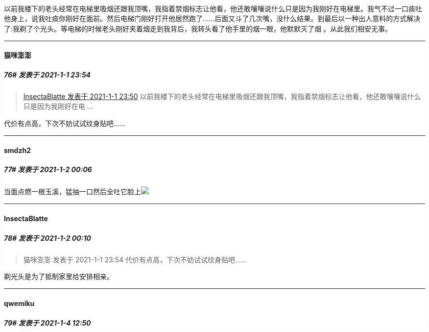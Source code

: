 


以前我楼下的老头经常在电梯里吸烟还跟我顶嘴，我指着禁烟标志让他看，他还敢嚷嚷说什么只是因为我刚好在电梯里。我气不过一口痰吐他身上，说我吐痰你刚好在面前。然后电梯门刚好打开他居然跑了……后面又斗了几次嘴，没什么结果。到最后以一种出人意料的方式解决了:我剃了个光头。等电梯的时候老头刚好夹着烟走到我背后，我转头看了他手里的烟一眼，他默默灭了烟 。从此我们相安无事。







*****

####  猫咪澎澎  
##### 76#       发表于 2021-1-1 23:54



<blockquote><a href="httphttps://bbs.saraba1st.com/2b/forum.php?mod=redirect&amp;goto=findpost&amp;pid=49913575&amp;ptid=1980676" target="_blank">InsectaBlatte 发表于 2021-1-1 23:50</a>
 以前我楼下的老头经常在电梯里吸烟还跟我顶嘴，我指着禁烟标志让他看，他还敢嚷嚷说什么只是因为我刚好在电 ...</blockquote>
代价有点高，下次不妨试试纹身贴吧……







*****

####  smdzh2  
##### 77#       发表于 2021-1-2 00:06




当面点燃一根玉溪，猛抽一口然后全吐它脸上<img src="https://static.saraba1st.com/image/smiley/face2017/049.png" referrerpolicy="no-referrer">







*****

####  InsectaBlatte  
##### 78#       发表于 2021-1-2 00:10



<blockquote>猫咪澎澎 发表于 2021-1-1 23:54
代价有点高，下次不妨试试纹身贴吧……</blockquote>
剃光头是为了抵制家里给安排相亲。







*****

####  qwemiku  
##### 79#       发表于 2021-1-4 12:50

